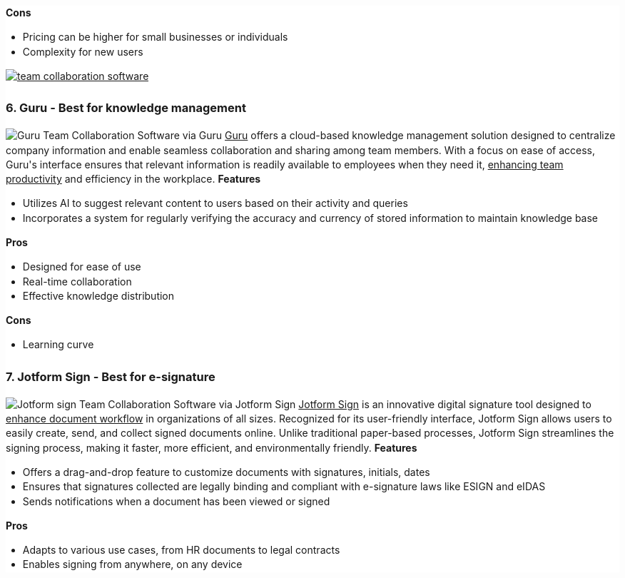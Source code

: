 
**Cons**
  * Pricing can be higher for small businesses or individuals
  * Complexity for new users


[![team collaboration software](https://d1x9j2lb4srxrw.cloudfront.net/media/uploads/2024/03/27/16_kbINHH7.png)](https://app.kroolo.com/signup?utm_source=blog&utm_medium=CTA&utm_content=20-best-team-collaboration-software-to-try-in-2024)
### **6. Guru - Best for knowledge management**
![Guru Team Collaboration Software](https://d1x9j2lb4srxrw.cloudfront.net/media/uploads/2024/04/03/6.png)
via Guru
[Guru](https://www.getguru.com/) offers a cloud-based knowledge management solution designed to centralize company information and enable seamless collaboration and sharing among team members. With a focus on ease of access, Guru's interface ensures that relevant information is readily available to employees when they need it, [enhancing team productivity](https://kroolo.com/blog/6-effectiveness-models-to-implement-with-team-productivity-software) and efficiency in the workplace. 
**Features**
  * Utilizes AI to suggest relevant content to users based on their activity and queries
  * Incorporates a system for regularly verifying the accuracy and currency of stored information to maintain knowledge base


**Pros**
  * Designed for ease of use
  * Real-time collaboration
  * Effective knowledge distribution


**Cons**
  * Learning curve


### **7. Jotform Sign - Best for e-signature**
![Jotform sign Team Collaboration Software](https://d1x9j2lb4srxrw.cloudfront.net/media/uploads/2024/04/03/build-once-desktop-1.png)
via Jotform Sign
[Jotform Sign](https://www.jotform.com/products/sign/) is an innovative digital signature tool designed to [enhance document workflow](https://kroolo.com/blog/6-practices-to-optimize-document-management-workflow) in organizations of all sizes. Recognized for its user-friendly interface, Jotform Sign allows users to easily create, send, and collect signed documents online. 
Unlike traditional paper-based processes, Jotform Sign streamlines the signing process, making it faster, more efficient, and environmentally friendly.
**Features**
  * Offers a drag-and-drop feature to customize documents with signatures, initials, dates
  * Ensures that signatures collected are legally binding and compliant with e-signature laws like ESIGN and eIDAS
  * Sends notifications when a document has been viewed or signed


**Pros**
  * Adapts to various use cases, from HR documents to legal contracts
  * Enables signing from anywhere, on any device


